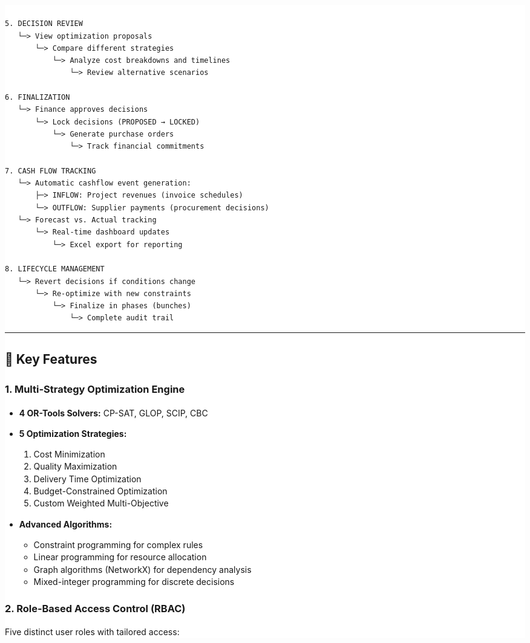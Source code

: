 ```

5. DECISION REVIEW
   └─> View optimization proposals
       └─> Compare different strategies
           └─> Analyze cost breakdowns and timelines
               └─> Review alternative scenarios

6. FINALIZATION
   └─> Finance approves decisions
       └─> Lock decisions (PROPOSED → LOCKED)
           └─> Generate purchase orders
               └─> Track financial commitments

7. CASH FLOW TRACKING
   └─> Automatic cashflow event generation:
       ├─> INFLOW: Project revenues (invoice schedules)
       └─> OUTFLOW: Supplier payments (procurement decisions)
   └─> Forecast vs. Actual tracking
       └─> Real-time dashboard updates
           └─> Excel export for reporting

8. LIFECYCLE MANAGEMENT
   └─> Revert decisions if conditions change
       └─> Re-optimize with new constraints
           └─> Finalize in phases (bunches)
               └─> Complete audit trail
```

---

## 🎯 **Key Features**

### **1. Multi-Strategy Optimization Engine**
- **4 OR-Tools Solvers:** CP-SAT, GLOP, SCIP, CBC
- **5 Optimization Strategies:**
  1. Cost Minimization
  2. Quality Maximization
  3. Delivery Time Optimization
  4. Budget-Constrained Optimization
  5. Custom Weighted Multi-Objective

- **Advanced Algorithms:**
  - Constraint programming for complex rules
  - Linear programming for resource allocation
  - Graph algorithms (NetworkX) for dependency analysis
  - Mixed-integer programming for discrete decisions

### **2. Role-Based Access Control (RBAC)**
Five distinct user roles with tailored access:
